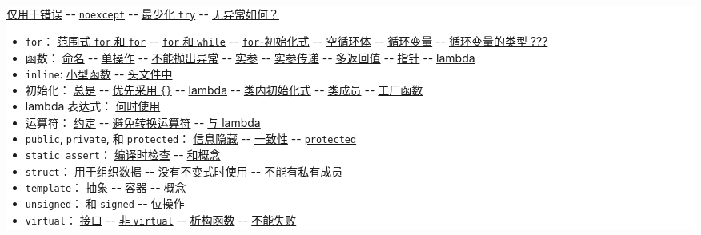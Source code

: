 [仅用于错误](#Re-errors) --
[`noexcept`](#Re-noexcept) --
[最少化 `try`](#Re-catch) --
[无异常如何？](#Re-no-throw-codes)
* `for`：
[范围式 `for` 和 `for`](#Res-for-range) --
[`for` 和 `while`](#Res-for-while) --
[`for`-初始化式](#Res-for-init) --
[空循环体](#Res-empty) --
[循环变量](#Res-loop-counter) --
[循环变量的类型 ???](#Res-???)
* 函数：
[命名](#Rf-package) --
[单操作](#Rf-logical) --
[不能抛出异常](#Rf-noexcept) --
[实参](#Rf-smart) --
[实参传递](#Rf-conventional) --
[多返回值](#Rf-out-multi) --
[指针](#Rf-return-ptr) --
[lambda](#Rf-capture-vs-overload)
* `inline`:
[小型函数](#Rf-inline) --
[头文件中](#Rs-inline)
* 初始化：
[总是](#Res-always) --
[优先采用 `{}`](#Res-list) --
[lambda](#Res-lambda-init) --
[类内初始化式](#Rc-in-class-initializer) --
[类成员](#Rc-initialize) --
[工厂函数](#Rc-factory)
* lambda 表达式：
[何时使用](#SS-lambdas)
* 运算符：
[约定](#Ro-conventional) --
[避免转换运算符](#Ro-conversion) --
[与 lambda](#Ro-lambda)
* `public`, `private`, 和 `protected`：
[信息隐藏](#Rc-private) --
[一致性](#Rh-public) --
[`protected`](#Rh-protected)
* `static_assert`：
[编译时检查](#Rp-compile-time) --
[和概念](#Rt-check-class)
* `struct`：
[用于组织数据](#Rc-org) --
[没有不变式时使用](#Rc-struct) --
[不能有私有成员](#Rc-class)
* `template`：
[抽象](#Rt-raise) --
[容器](#Rt-cont) --
[概念](#Rt-concepts)
* `unsigned`：
[和 `signed`](#Res-mix) --
[位操作](#Res-unsigned)
* `virtual`：
[接口](#Ri-abstract) --
[非 `virtual`](#Rc-concrete) --
[析构函数](#Rc-dtor-virtual) --
[不能失败](#Rc-dtor-fail)
